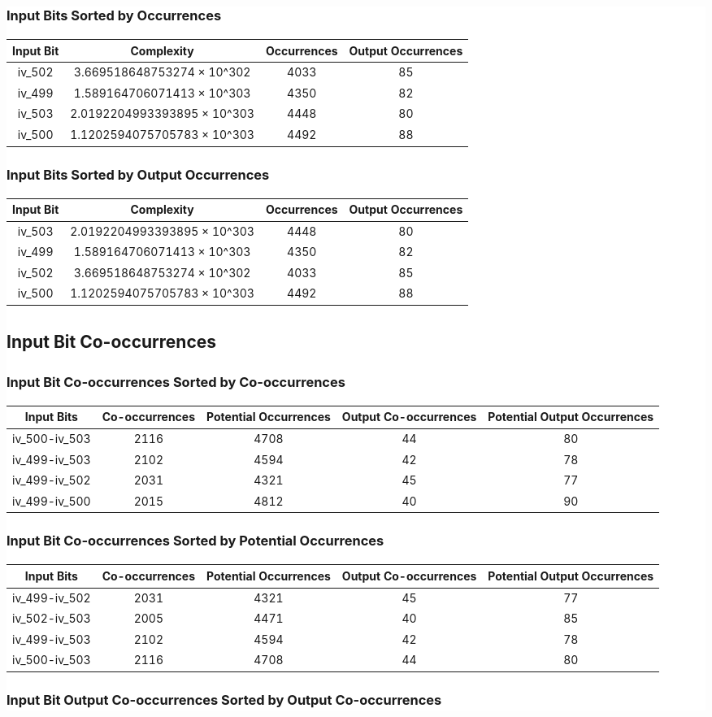 ### Input Bits Sorted by Occurrences

| Input Bit | Complexity | Occurrences | Output Occurrences |
|:---------:|:----------:|:-----------:|:------------------:|
| iv_502 | 3.669518648753274 × 10^302 | 4033 | 85 |
| iv_499 | 1.589164706071413 × 10^303 | 4350 | 82 |
| iv_503 | 2.0192204993393895 × 10^303 | 4448 | 80 |
| iv_500 | 1.1202594075705783 × 10^303 | 4492 | 88 |

### Input Bits Sorted by Output Occurrences

| Input Bit | Complexity | Occurrences | Output Occurrences |
|:---------:|:----------:|:-----------:|:------------------:|
| iv_503 | 2.0192204993393895 × 10^303 | 4448 | 80 |
| iv_499 | 1.589164706071413 × 10^303 | 4350 | 82 |
| iv_502 | 3.669518648753274 × 10^302 | 4033 | 85 |
| iv_500 | 1.1202594075705783 × 10^303 | 4492 | 88 |

## Input Bit Co-occurrences

### Input Bit Co-occurrences Sorted by Co-occurrences

| Input Bits | Co-occurrences | Potential Occurrences | Output Co-occurrences | Potential Output Occurrences |
|:----------:|:--------------:|:---------------------:|:---------------------:|:----------------------------:|
| iv_500-iv_503 | 2116 | 4708 | 44 | 80 |
| iv_499-iv_503 | 2102 | 4594 | 42 | 78 |
| iv_499-iv_502 | 2031 | 4321 | 45 | 77 |
| iv_499-iv_500 | 2015 | 4812 | 40 | 90 |

### Input Bit Co-occurrences Sorted by Potential Occurrences

| Input Bits | Co-occurrences | Potential Occurrences | Output Co-occurrences | Potential Output Occurrences |
|:----------:|:--------------:|:---------------------:|:---------------------:|:----------------------------:|
| iv_499-iv_502 | 2031 | 4321 | 45 | 77 |
| iv_502-iv_503 | 2005 | 4471 | 40 | 85 |
| iv_499-iv_503 | 2102 | 4594 | 42 | 78 |
| iv_500-iv_503 | 2116 | 4708 | 44 | 80 |

### Input Bit Output Co-occurrences Sorted by Output Co-occurrences
